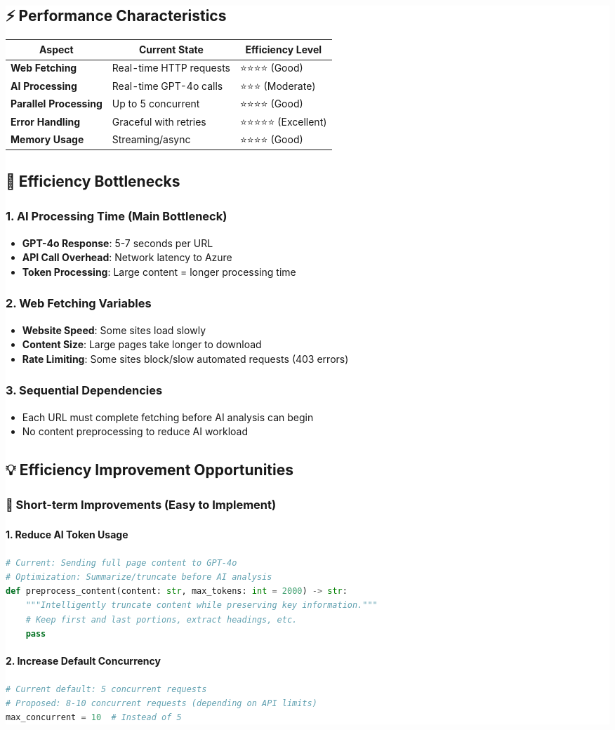 ## ⚡ Performance Characteristics

| Aspect | Current State | Efficiency Level |
|--------|---------------|------------------|
| **Web Fetching** | Real-time HTTP requests | ⭐⭐⭐⭐ (Good) |
| **AI Processing** | Real-time GPT-4o calls | ⭐⭐⭐ (Moderate) |
| **Parallel Processing** | Up to 5 concurrent | ⭐⭐⭐⭐ (Good) |
| **Error Handling** | Graceful with retries | ⭐⭐⭐⭐⭐ (Excellent) |
| **Memory Usage** | Streaming/async | ⭐⭐⭐⭐ (Good) |

## 🎯 Efficiency Bottlenecks

### 1. AI Processing Time (Main Bottleneck)
- **GPT-4o Response**: 5-7 seconds per URL
- **API Call Overhead**: Network latency to Azure
- **Token Processing**: Large content = longer processing time

### 2. Web Fetching Variables
- **Website Speed**: Some sites load slowly
- **Content Size**: Large pages take longer to download
- **Rate Limiting**: Some sites block/slow automated requests (403 errors)

### 3. Sequential Dependencies
- Each URL must complete fetching before AI analysis can begin
- No content preprocessing to reduce AI workload

## 💡 Efficiency Improvement Opportunities

### 🚀 Short-term Improvements (Easy to Implement)

#### 1. Reduce AI Token Usage
```python
# Current: Sending full page content to GPT-4o
# Optimization: Summarize/truncate before AI analysis
def preprocess_content(content: str, max_tokens: int = 2000) -> str:
    """Intelligently truncate content while preserving key information."""
    # Keep first and last portions, extract headings, etc.
    pass
```

#### 2. Increase Default Concurrency
```python
# Current default: 5 concurrent requests
# Proposed: 8-10 concurrent requests (depending on API limits)
max_concurrent = 10  # Instead of 5
```
